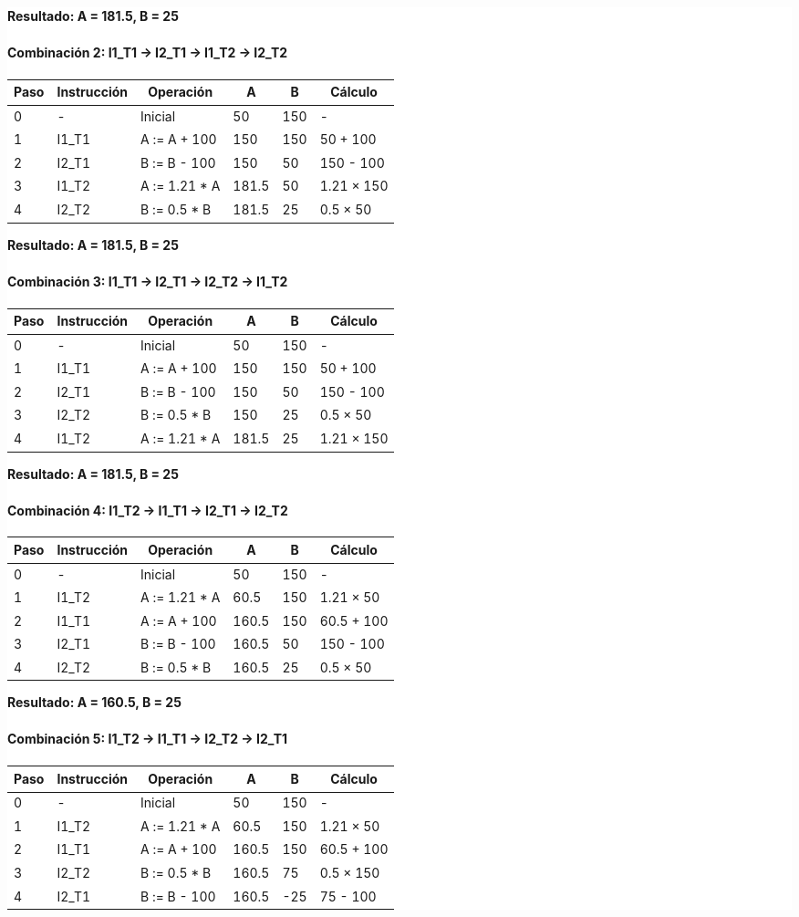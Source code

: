 **Resultado: A = 181.5, B = 25**

#### Combinación 2: I1_T1 → I2_T1 → I1_T2 → I2_T2

| Paso | Instrucción | Operación | A | B | Cálculo |
|------|-------------|-----------|---|---|---------|
| 0 | - | Inicial | 50 | 150 | - |
| 1 | I1_T1 | A := A + 100 | 150 | 150 | 50 + 100 |
| 2 | I2_T1 | B := B - 100 | 150 | 50 | 150 - 100 |
| 3 | I1_T2 | A := 1.21 * A | 181.5 | 50 | 1.21 × 150 |
| 4 | I2_T2 | B := 0.5 * B | 181.5 | 25 | 0.5 × 50 |

**Resultado: A = 181.5, B = 25**

#### Combinación 3: I1_T1 → I2_T1 → I2_T2 → I1_T2

| Paso | Instrucción | Operación | A | B | Cálculo |
|------|-------------|-----------|---|---|---------|
| 0 | - | Inicial | 50 | 150 | - |
| 1 | I1_T1 | A := A + 100 | 150 | 150 | 50 + 100 |
| 2 | I2_T1 | B := B - 100 | 150 | 50 | 150 - 100 |
| 3 | I2_T2 | B := 0.5 * B | 150 | 25 | 0.5 × 50 |
| 4 | I1_T2 | A := 1.21 * A | 181.5 | 25 | 1.21 × 150 |

**Resultado: A = 181.5, B = 25**

#### Combinación 4: I1_T2 → I1_T1 → I2_T1 → I2_T2

| Paso | Instrucción | Operación | A | B | Cálculo |
|------|-------------|-----------|---|---|---------|
| 0 | - | Inicial | 50 | 150 | - |
| 1 | I1_T2 | A := 1.21 * A | 60.5 | 150 | 1.21 × 50 |
| 2 | I1_T1 | A := A + 100 | 160.5 | 150 | 60.5 + 100 |
| 3 | I2_T1 | B := B - 100 | 160.5 | 50 | 150 - 100 |
| 4 | I2_T2 | B := 0.5 * B | 160.5 | 25 | 0.5 × 50 |

**Resultado: A = 160.5, B = 25**

#### Combinación 5: I1_T2 → I1_T1 → I2_T2 → I2_T1

| Paso | Instrucción | Operación | A | B | Cálculo |
|------|-------------|-----------|---|---|---------|
| 0 | - | Inicial | 50 | 150 | - |
| 1 | I1_T2 | A := 1.21 * A | 60.5 | 150 | 1.21 × 50 |
| 2 | I1_T1 | A := A + 100 | 160.5 | 150 | 60.5 + 100 |
| 3 | I2_T2 | B := 0.5 * B | 160.5 | 75 | 0.5 × 150 |
| 4 | I2_T1 | B := B - 100 | 160.5 | -25 | 75 - 100 |
